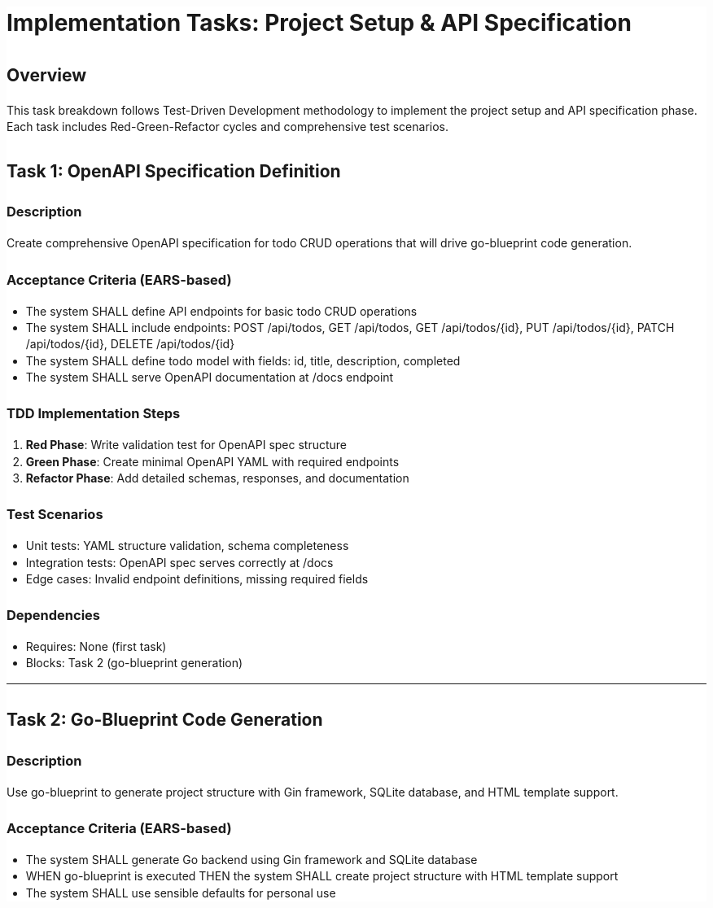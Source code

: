 # Implementation Tasks: Project Setup & API Specification

## Overview
This task breakdown follows Test-Driven Development methodology to implement the project setup and API specification phase. Each task includes Red-Green-Refactor cycles and comprehensive test scenarios.

## Task 1: OpenAPI Specification Definition

### Description
Create comprehensive OpenAPI specification for todo CRUD operations that will drive go-blueprint code generation.

### Acceptance Criteria (EARS-based)
- The system SHALL define API endpoints for basic todo CRUD operations
- The system SHALL include endpoints: POST /api/todos, GET /api/todos, GET /api/todos/{id}, PUT /api/todos/{id}, PATCH /api/todos/{id}, DELETE /api/todos/{id}
- The system SHALL define todo model with fields: id, title, description, completed
- The system SHALL serve OpenAPI documentation at /docs endpoint

### TDD Implementation Steps
1. **Red Phase**: Write validation test for OpenAPI spec structure
2. **Green Phase**: Create minimal OpenAPI YAML with required endpoints
3. **Refactor Phase**: Add detailed schemas, responses, and documentation

### Test Scenarios
- Unit tests: YAML structure validation, schema completeness
- Integration tests: OpenAPI spec serves correctly at /docs
- Edge cases: Invalid endpoint definitions, missing required fields

### Dependencies
- Requires: None (first task)
- Blocks: Task 2 (go-blueprint generation)

---

## Task 2: Go-Blueprint Code Generation

### Description
Use go-blueprint to generate project structure with Gin framework, SQLite database, and HTML template support.

### Acceptance Criteria (EARS-based)
- The system SHALL generate Go backend using Gin framework and SQLite database
- WHEN go-blueprint is executed THEN the system SHALL create project structure with HTML template support
- The system SHALL use sensible defaults for personal use
